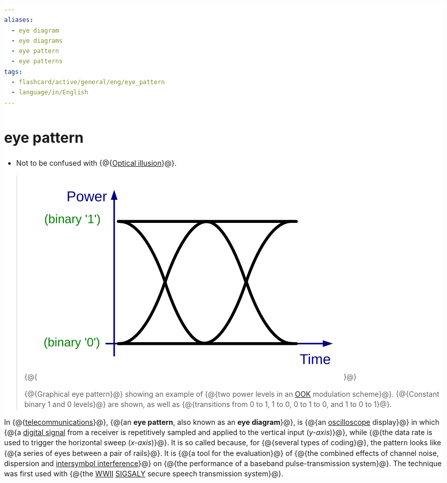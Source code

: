 ```yaml
---
aliases:
  - eye diagram
  - eye diagrams
  - eye pattern
  - eye patterns
tags:
  - flashcard/active/general/eng/eye_pattern
  - language/in/English
---
```


# eye pattern

- Not to be confused with {@{[Optical illusion](optical%20illusion.md)}@}. 

> {@{![Graphical eye pattern showing an example of two power levels in an [OOK](on-off%20keying.md) modulation scheme.](../../archives/Wikimedia%20Commons/On-off%20keying%20eye%20diagram.svg)}@}
>
> {@{Graphical eye pattern}@} showing an example of {@{two power levels in an [OOK](on-off%20keying.md) modulation scheme}@}. {@{Constant binary 1 and 0 levels}@} are shown, as well as {@{transitions from 0 to 1, 1 to 0, 0 to 1 to 0, and 1 to 0 to 1}@}. 

In {@{[telecommunications](telecommunications.md)}@}, {@{an __eye pattern__, also known as an __eye diagram__}@}, is {@{an [oscilloscope](oscilloscope.md) display}@} in which {@{a [digital signal](digital%20signal.md) from a receiver is repetitively sampled and applied to the vertical input \(_y-axis_\)}@}, while {@{the data rate is used to trigger the horizontal sweep \(_x-axis_\)}@}. It is so called because, for {@{several types of coding}@}, the pattern looks like {@{a series of eyes between a pair of rails}@}. It is {@{a tool for the evaluation}@} of {@{the combined effects of channel noise, dispersion and [intersymbol interference](intersymbol%20interference.md)}@} on {@{the performance of a baseband pulse-transmission system}@}. The technique was first used with {@{the [WWII](WWII.md) [SIGSALY](SIGSALY.md) secure speech transmission system}@}. 
